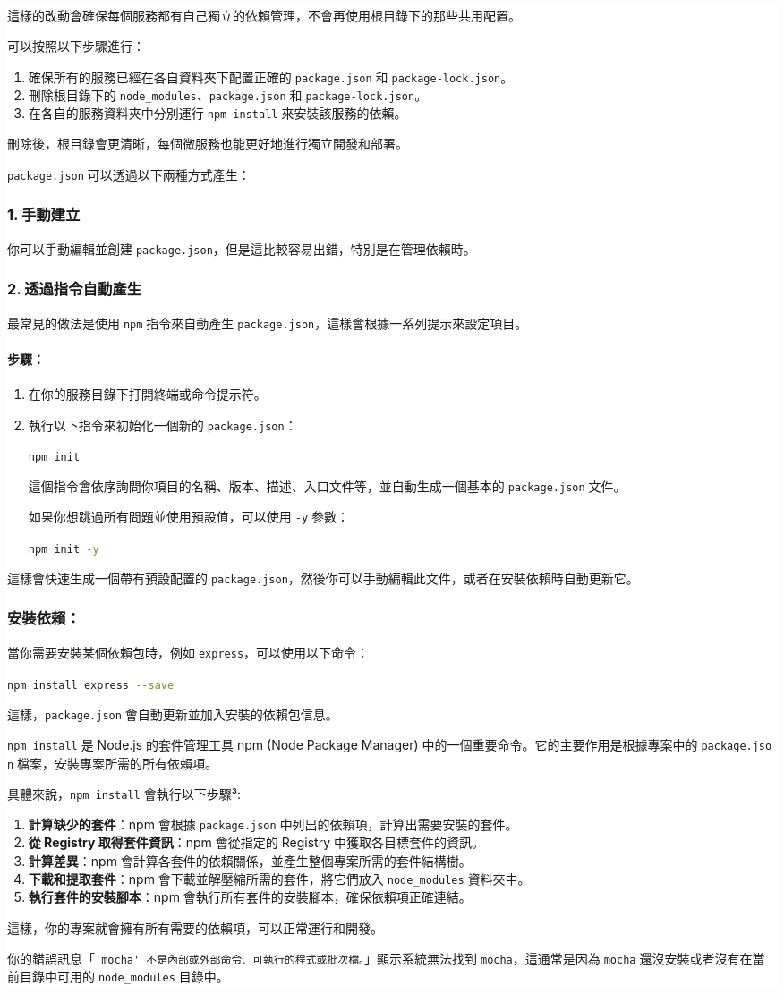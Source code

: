 這樣的改動會確保每個服務都有自己獨立的依賴管理，不會再使用根目錄下的那些共用配置。

可以按照以下步驟進行：
1. 確保所有的服務已經在各自資料夾下配置正確的 `package.json` 和 `package-lock.json`。
2. 刪除根目錄下的 `node_modules`、`package.json` 和 `package-lock.json`。
3. 在各自的服務資料夾中分別運行 `npm install` 來安裝該服務的依賴。

刪除後，根目錄會更清晰，每個微服務也能更好地進行獨立開發和部署。

`package.json` 可以透過以下兩種方式產生：

### 1. **手動建立**
   你可以手動編輯並創建 `package.json`，但是這比較容易出錯，特別是在管理依賴時。

### 2. **透過指令自動產生**
   最常見的做法是使用 `npm` 指令來自動產生 `package.json`，這樣會根據一系列提示來設定項目。

#### 步驟：
1. 在你的服務目錄下打開終端或命令提示符。
2. 執行以下指令來初始化一個新的 `package.json`：
   ```bash
   npm init
   ```
   這個指令會依序詢問你項目的名稱、版本、描述、入口文件等，並自動生成一個基本的 `package.json` 文件。

   如果你想跳過所有問題並使用預設值，可以使用 `-y` 參數：
   ```bash
   npm init -y
   ```

這樣會快速生成一個帶有預設配置的 `package.json`，然後你可以手動編輯此文件，或者在安裝依賴時自動更新它。

### 安裝依賴：
當你需要安裝某個依賴包時，例如 `express`，可以使用以下命令：
```bash
npm install express --save
```
這樣，`package.json` 會自動更新並加入安裝的依賴包信息。


`npm install` 是 Node.js 的套件管理工具 npm (Node Package Manager) 中的一個重要命令。它的主要作用是根據專案中的 `package.json` 檔案，安裝專案所需的所有依賴項。

具體來說，`npm install` 會執行以下步驟³:

1. **計算缺少的套件**：npm 會根據 `package.json` 中列出的依賴項，計算出需要安裝的套件。
2. **從 Registry 取得套件資訊**：npm 會從指定的 Registry 中獲取各目標套件的資訊。
3. **計算差異**：npm 會計算各套件的依賴關係，並產生整個專案所需的套件結構樹。
4. **下載和提取套件**：npm 會下載並解壓縮所需的套件，將它們放入 `node_modules` 資料夾中。
5. **執行套件的安裝腳本**：npm 會執行所有套件的安裝腳本，確保依賴項正確連結。

這樣，你的專案就會擁有所有需要的依賴項，可以正常運行和開發。


你的錯誤訊息「`'mocha' 不是內部或外部命令、可執行的程式或批次檔。`」顯示系統無法找到 `mocha`，這通常是因為 `mocha` 還沒安裝或者沒有在當前目錄中可用的 `node_modules` 目錄中。
